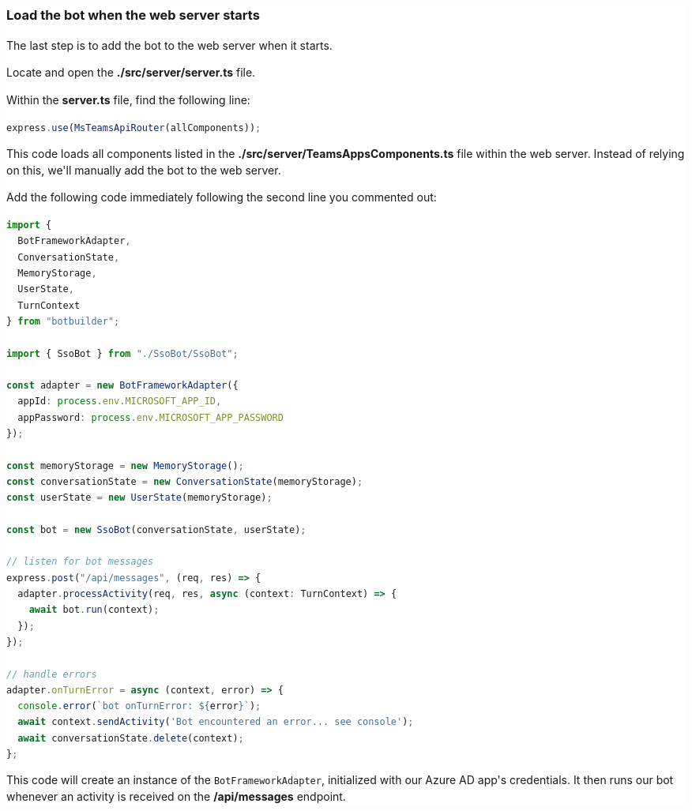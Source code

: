 ### Load the bot when the web server starts

The last step is to add the bot to the web server when it starts.

Locate and open the **./src/server/server.ts** file.

Within the **server.ts** file, find the following line:

```typescript
express.use(MsTeamsApiRouter(allComponents));
```

This code loads all components listed in the **./src/server/TeamsAppsComponents.ts** file within the web server. Instead of relying on this, we'll manually add the bot to the web server.

Add the following code immediately following the second line you commented out:

```typescript
import {
  BotFrameworkAdapter,
  ConversationState,
  MemoryStorage,
  UserState,
  TurnContext
} from "botbuilder";

import { SsoBot } from "./SsoBot/SsoBot";

const adapter = new BotFrameworkAdapter({
  appId: process.env.MICROSOFT_APP_ID,
  appPassword: process.env.MICROSOFT_APP_PASSWORD
});

const memoryStorage = new MemoryStorage();
const conversationState = new ConversationState(memoryStorage);
const userState = new UserState(memoryStorage);

const bot = new SsoBot(conversationState, userState);

// listen for bot messages
express.post("/api/messages", (req, res) => {
  adapter.processActivity(req, res, async (context: TurnContext) => {
    await bot.run(context);
  });
});

// handle errors
adapter.onTurnError = async (context, error) => {
  console.error(`bot onTurnError: ${error}`);
  await context.sendActivity('Bot encountered an error... see console');
  await conversationState.delete(context);
};
```

This code will create an instance of the `BotFrameworkAdapter`, initialized with our Azure AD app's credentials. It then runs our bot whenever an activity is received on the **/api/messages** endpoint.
